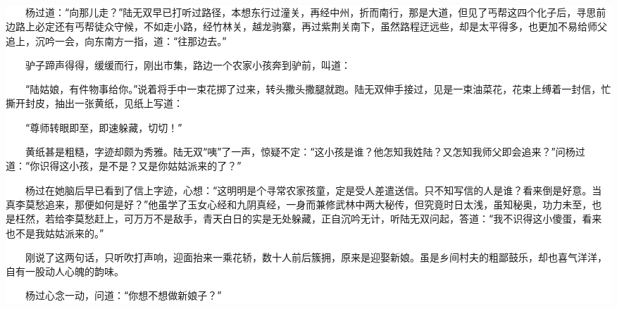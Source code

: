 　　杨过道：“向那儿走？”陆无双早已打听过路径，本想东行过潼关，再经中州，折而南行，那是大道，但见了丐帮这四个化子后，寻思前边路上必定还有丐帮徒众守候，不如走小路，经竹林关，越龙驹寨，再过紫荆关南下，虽然路程迂远些，却是太平得多，也更加不易给师父追上，沉吟一会，向东南方一指，道：“往那边去。”

　　驴子蹄声得得，缓缓而行，刚出市集，路边一个农家小孩奔到驴前，叫道：

　　“陆姑娘，有件物事给你。”说着将手中一束花掷了过来，转头撒头撒腿就跑。陆无双伸手接过，见是一束油菜花，花束上缚着一封信，忙撕开封皮，抽出一张黄纸，见纸上写道：

　　“尊师转眼即至，即速躲藏，切切！”

　　黄纸甚是粗糙，字迹却颇为秀雅。陆无双“咦”了一声，惊疑不定：“这小孩是谁？他怎知我姓陆？又怎知我师父即会追来？”问杨过道：“你识得这小孩，是不是？又是你姑姑派来的了？”

　　杨过在她脑后早已看到了信上字迹，心想：“这明明是个寻常农家孩童，定是受人差遣送信。只不知写信的人是谁？看来倒是好意。当真李莫愁追来，那便如何是好？”他虽学了玉女心经和九阴真经，一身而兼修武林中两大秘传，但究竟时日太浅，虽知秘奥，功力未至，也是枉然，若给李莫愁赶上，可万万不是敌手，青天白日的实是无处躲藏，正自沉吟无计，听陆无双问起，答道：“我不识得这小傻蛋，看来也不是我姑姑派来的。”

　　刚说了这两句话，只听吹打声响，迎面抬来一乘花轿，数十人前后簇拥，原来是迎娶新娘。虽是乡间村夫的粗鄙鼓乐，却也喜气洋洋，自有一股动人心魄的韵味。

　　杨过心念一动，问道：“你想不想做新娘子？”
